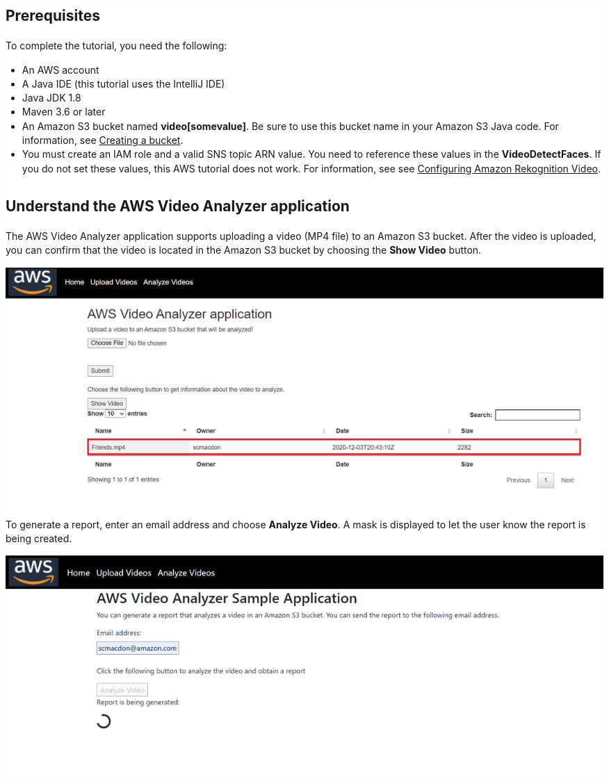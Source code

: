 ## Prerequisites

To complete the tutorial, you need the following:

+ An AWS account
+ A Java IDE (this tutorial uses the IntelliJ IDE)
+ Java JDK 1.8
+ Maven 3.6 or later
+ An Amazon S3 bucket named **video[somevalue]**. Be sure to use this bucket name in your Amazon S3 Java code. For information, see [Creating a bucket](https://docs.aws.amazon.com/AmazonS3/latest/gsg/CreatingABucket.html).
+ You must create an IAM role and a valid SNS topic ARN value. You need to reference these values in the **VideoDetectFaces**. If you do not set these values, this AWS tutorial does not work. For information, see see [Configuring Amazon Rekognition Video](https://docs.aws.amazon.com/rekognition/latest/dg/api-video-roles.html).  

## Understand the AWS Video Analyzer application

The AWS Video Analyzer application supports uploading a video (MP4 file) to an Amazon S3 bucket. After the video is uploaded, you can confirm that the video is located in the Amazon S3 bucket by choosing the **Show Video** button.

![AWS Video Analyzer](images/pic1.png)

To generate a report, enter an email address and choose **Analyze Video**. A mask is displayed to let the user know the report is being created. 

![AWS Video Analyzer](images/pic2.png)
